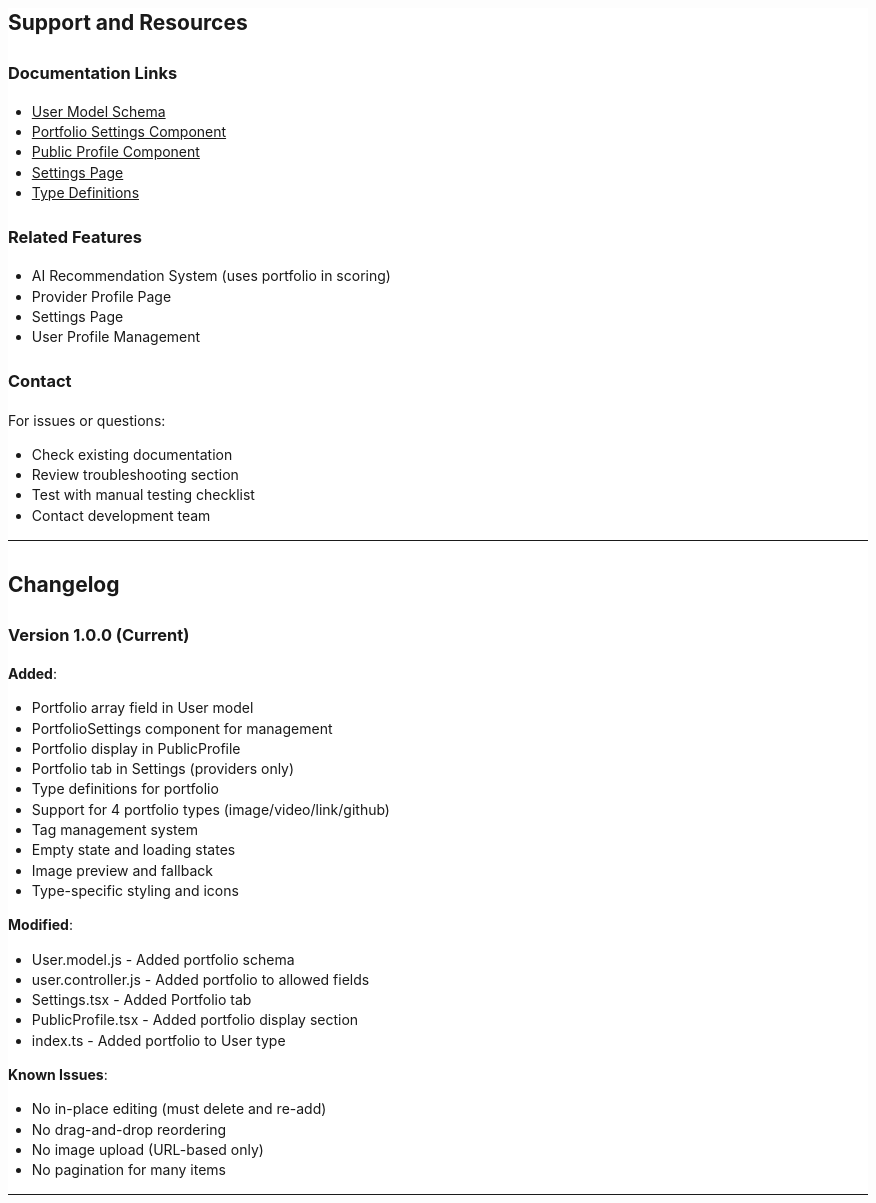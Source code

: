 
## Support and Resources

### Documentation Links

- [User Model Schema](backend/models/User.model.js)
- [Portfolio Settings Component](frontend/src/components/settings/PortfolioSettings.tsx)
- [Public Profile Component](frontend/src/components/profile/PublicProfile.tsx)
- [Settings Page](frontend/src/pages/Settings.tsx)
- [Type Definitions](frontend/src/types/index.ts)

### Related Features

- AI Recommendation System (uses portfolio in scoring)
- Provider Profile Page
- Settings Page
- User Profile Management

### Contact

For issues or questions:
- Check existing documentation
- Review troubleshooting section
- Test with manual testing checklist
- Contact development team

---

## Changelog

### Version 1.0.0 (Current)

**Added**:
- Portfolio array field in User model
- PortfolioSettings component for management
- Portfolio display in PublicProfile
- Portfolio tab in Settings (providers only)
- Type definitions for portfolio
- Support for 4 portfolio types (image/video/link/github)
- Tag management system
- Empty state and loading states
- Image preview and fallback
- Type-specific styling and icons

**Modified**:
- User.model.js - Added portfolio schema
- user.controller.js - Added portfolio to allowed fields
- Settings.tsx - Added Portfolio tab
- PublicProfile.tsx - Added portfolio display section
- index.ts - Added portfolio to User type

**Known Issues**:
- No in-place editing (must delete and re-add)
- No drag-and-drop reordering
- No image upload (URL-based only)
- No pagination for many items

---